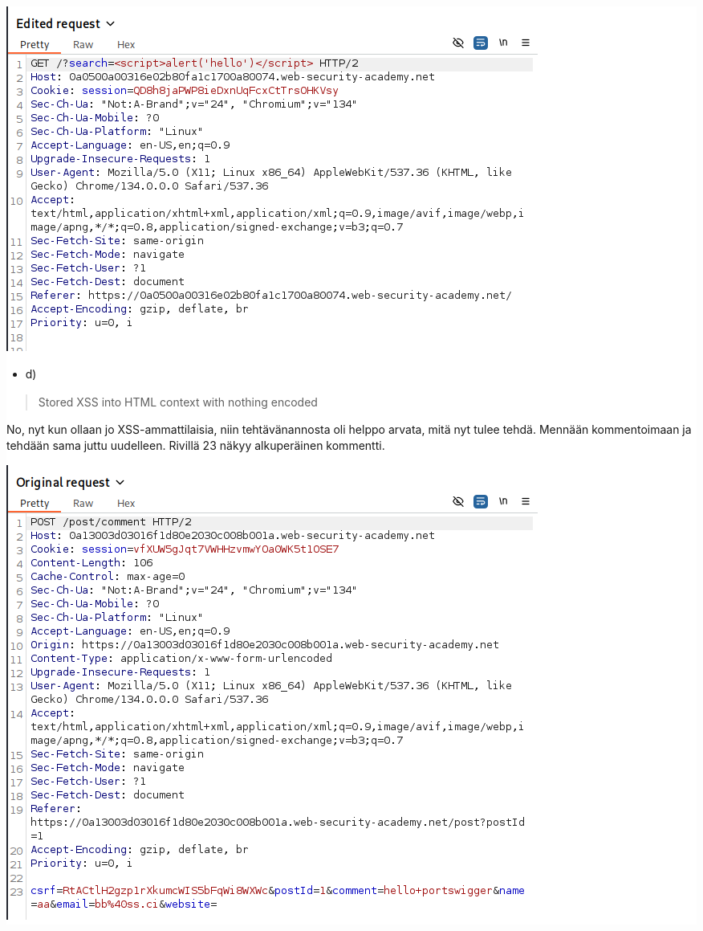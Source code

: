 ![](kuvat/h2/21.png)

- d)
> Stored XSS into HTML context with nothing encoded

No, nyt kun ollaan jo XSS-ammattilaisia, niin tehtävänannosta oli helppo arvata, mitä nyt tulee tehdä. Mennään kommentoimaan ja tehdään sama juttu uudelleen.
Rivillä 23 näkyy alkuperäinen kommentti.

![](kuvat/h2/22.png)
